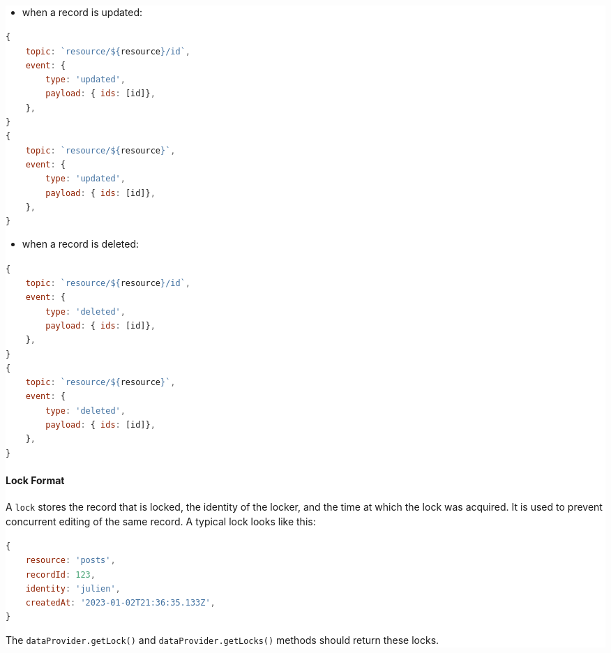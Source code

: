 - when a record is updated:

```js
{
    topic: `resource/${resource}/id`,
    event: {
        type: 'updated',
        payload: { ids: [id]},
    },
}
{
    topic: `resource/${resource}`,
    event: {
        type: 'updated',
        payload: { ids: [id]},
    },
}
```

- when a record is deleted:

```js
{
    topic: `resource/${resource}/id`,
    event: {
        type: 'deleted',
        payload: { ids: [id]},
    },
}
{
    topic: `resource/${resource}`,
    event: {
        type: 'deleted',
        payload: { ids: [id]},
    },
}
```

#### Lock Format

A `lock` stores the record that is locked, the identity of the locker, and the time at which the lock was acquired. It is used to prevent concurrent editing of the same record. A typical lock looks like this:

```js
{
    resource: 'posts',
    recordId: 123,
    identity: 'julien',
    createdAt: '2023-01-02T21:36:35.133Z',
}
```

The `dataProvider.getLock()` and `dataProvider.getLocks()` methods should return these locks.
